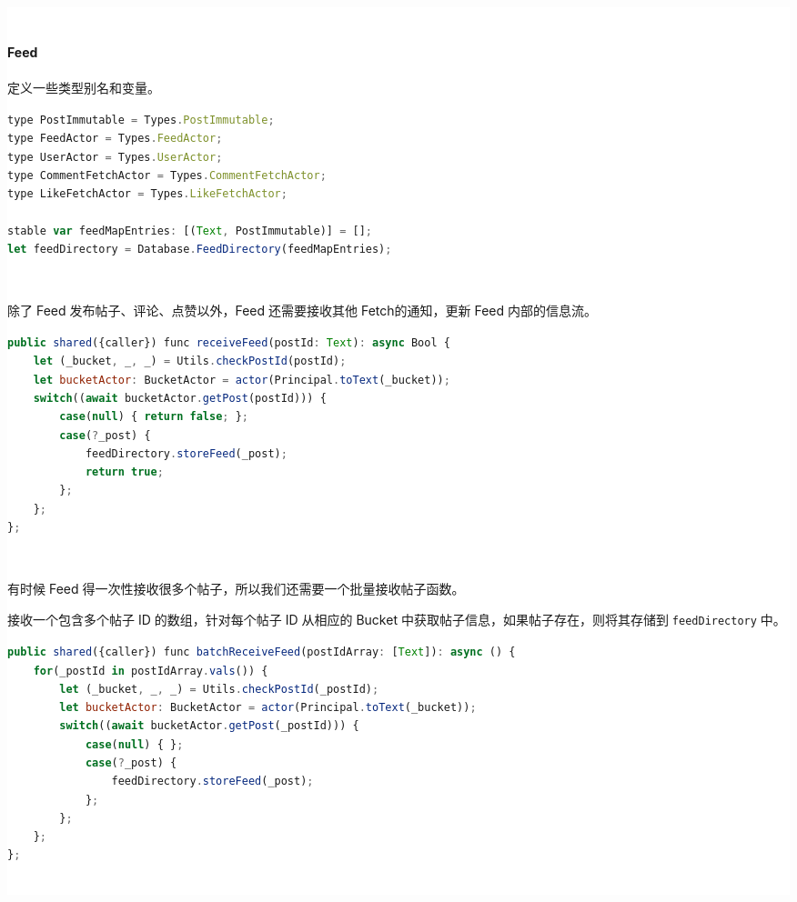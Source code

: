<br>

#### Feed

定义一些类型别名和变量。

```js
type PostImmutable = Types.PostImmutable;
type FeedActor = Types.FeedActor;
type UserActor = Types.UserActor;
type CommentFetchActor = Types.CommentFetchActor;
type LikeFetchActor = Types.LikeFetchActor;

stable var feedMapEntries: [(Text, PostImmutable)] = [];
let feedDirectory = Database.FeedDirectory(feedMapEntries);
```

<br>

除了 Feed 发布帖子、评论、点赞以外，Feed 还需要接收其他 Fetch的通知，更新 Feed 内部的信息流。

```js
public shared({caller}) func receiveFeed(postId: Text): async Bool {
    let (_bucket, _, _) = Utils.checkPostId(postId);
    let bucketActor: BucketActor = actor(Principal.toText(_bucket));
    switch((await bucketActor.getPost(postId))) {
        case(null) { return false; };
        case(?_post) {
            feedDirectory.storeFeed(_post);
            return true;
        };
    };
};
```

<br>

有时候 Feed 得一次性接收很多个帖子，所以我们还需要一个批量接收帖子函数。

接收一个包含多个帖子 ID 的数组，针对每个帖子 ID 从相应的 Bucket 中获取帖子信息，如果帖子存在，则将其存储到 `feedDirectory` 中。

```js
public shared({caller}) func batchReceiveFeed(postIdArray: [Text]): async () {
    for(_postId in postIdArray.vals()) {
        let (_bucket, _, _) = Utils.checkPostId(_postId);
        let bucketActor: BucketActor = actor(Principal.toText(_bucket));
        switch((await bucketActor.getPost(_postId))) {
            case(null) { };
            case(?_post) {
                feedDirectory.storeFeed(_post);
            };
        };
    };
};
```

<br>
